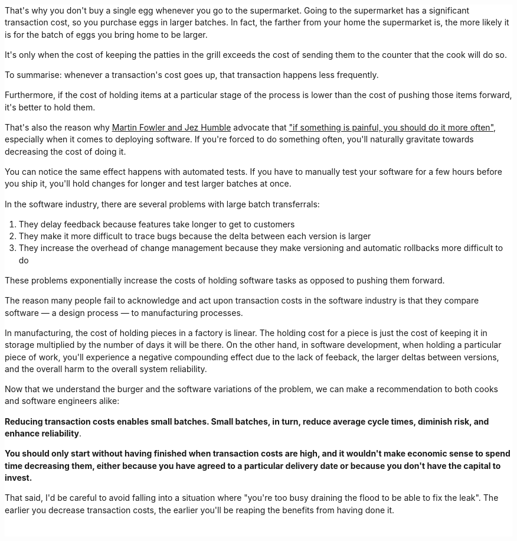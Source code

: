That's why you don't buy a single egg whenever you go to the supermarket. Going to the supermarket has a significant transaction cost, so you purchase eggs in larger batches. In fact, the farther from your home the supermarket is, the more likely it is for the batch of eggs you bring home to be larger.

It's only when the cost of keeping the patties in the grill exceeds the cost of sending them to the counter that the cook will do so.

To summarise: whenever a transaction's cost goes up, that transaction happens less frequently.

Furthermore, if the cost of holding items at a particular stage of the process is lower than the cost of pushing those items forward, it's better to hold them.

That's also the reason why [Martin Fowler and Jez Humble](https://martinfowler.com/bliki/FrequencyReducesDifficulty.html) advocate that ["if something is painful, you should do it more often"](https://www.goodreads.com/quotes/1314241-if-it-hurts-do-it-more-frequently-and-bring-the), especially when it comes to deploying software. If you're forced to do something often, you'll naturally gravitate towards decreasing the cost of doing it.

You can notice the same effect happens with automated tests. If you have to manually test your software for a few hours before you ship it, you'll hold changes for longer and test larger batches at once.

In the software industry, there are several problems with large batch transferrals:

1. They delay feedback because features take longer to get to customers
2. They make it more difficult to trace bugs because the delta between each version is larger
3. They increase the overhead of change management because they make versioning and automatic rollbacks more difficult to do

These problems exponentially increase the costs of holding software tasks as opposed to pushing them forward.

The reason many people fail to acknowledge and act upon transaction costs in the software industry is that they compare software — a design process — to manufacturing processes.

In manufacturing, the cost of holding pieces in a factory is linear. The holding cost for a piece is just the cost of keeping it in storage multiplied by the number of days it will be there. On the other hand, in software development, when holding a particular piece of work, you'll experience a negative compounding effect due to the lack of feeback, the larger deltas between versions, and the overall harm to the overall system reliability.

Now that we understand the burger and the software variations of the problem, we can make a recommendation to both cooks and software engineers alike:

**Reducing transaction costs enables small batches. Small batches, in turn, reduce average cycle times, diminish risk, and enhance reliability**.

**You should only start without having finished when transaction costs are high, and it wouldn't make economic sense to spend time decreasing them, either because you have agreed to a particular delivery date or because you don't have the capital to invest.**

That said, I'd be careful to avoid falling into a situation where "you're too busy draining the flood to be able to fix the leak". The earlier you decrease transaction costs, the earlier you'll be reaping the benefits from having done it.


<br>
